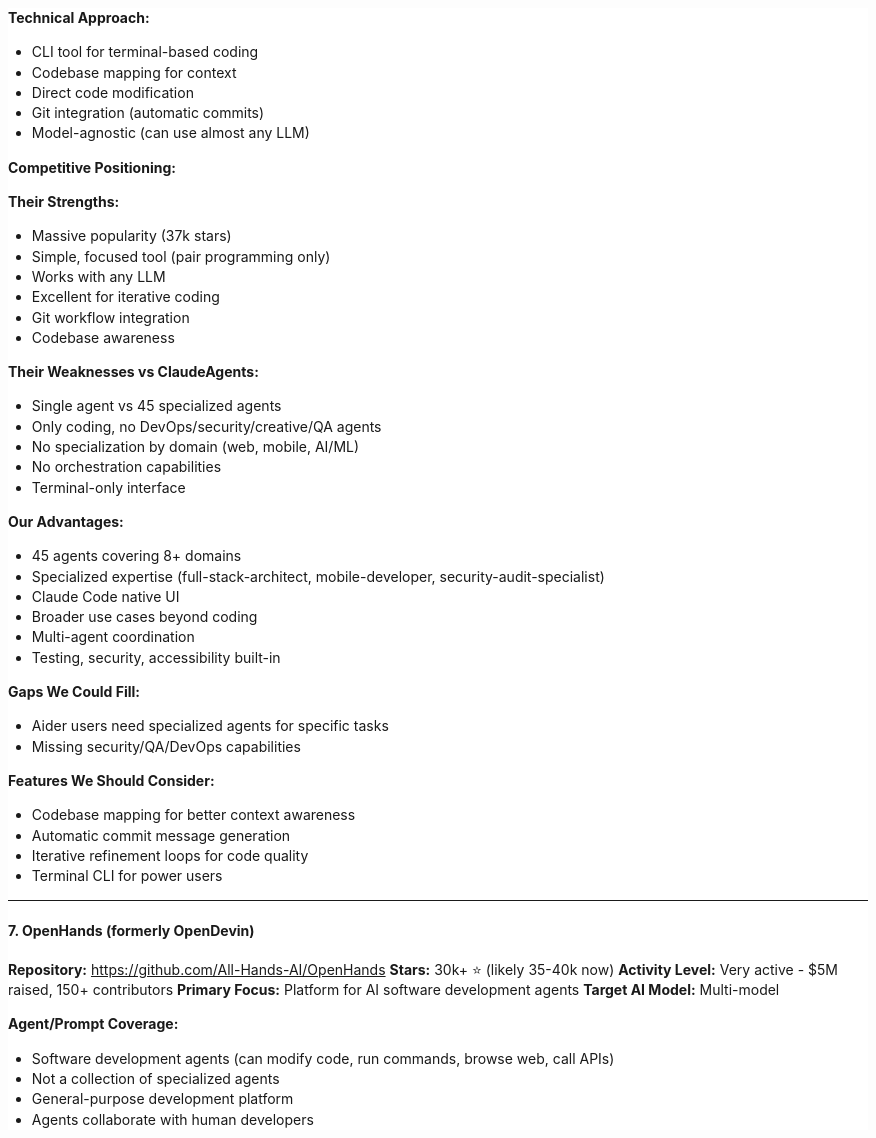 **Technical Approach:**
- CLI tool for terminal-based coding
- Codebase mapping for context
- Direct code modification
- Git integration (automatic commits)
- Model-agnostic (can use almost any LLM)

**Competitive Positioning:**

**Their Strengths:**
- Massive popularity (37k stars)
- Simple, focused tool (pair programming only)
- Works with any LLM
- Excellent for iterative coding
- Git workflow integration
- Codebase awareness

**Their Weaknesses vs ClaudeAgents:**
- Single agent vs 45 specialized agents
- Only coding, no DevOps/security/creative/QA agents
- No specialization by domain (web, mobile, AI/ML)
- No orchestration capabilities
- Terminal-only interface

**Our Advantages:**
- 45 agents covering 8+ domains
- Specialized expertise (full-stack-architect, mobile-developer, security-audit-specialist)
- Claude Code native UI
- Broader use cases beyond coding
- Multi-agent coordination
- Testing, security, accessibility built-in

**Gaps We Could Fill:**
- Aider users need specialized agents for specific tasks
- Missing security/QA/DevOps capabilities

**Features We Should Consider:**
- Codebase mapping for better context awareness
- Automatic commit message generation
- Iterative refinement loops for code quality
- Terminal CLI for power users

---

#### 7. OpenHands (formerly OpenDevin)
**Repository:** https://github.com/All-Hands-AI/OpenHands
**Stars:** 30k+ ⭐ (likely 35-40k now)
**Activity Level:** Very active - $5M raised, 150+ contributors
**Primary Focus:** Platform for AI software development agents
**Target AI Model:** Multi-model

**Agent/Prompt Coverage:**
- Software development agents (can modify code, run commands, browse web, call APIs)
- Not a collection of specialized agents
- General-purpose development platform
- Agents collaborate with human developers
